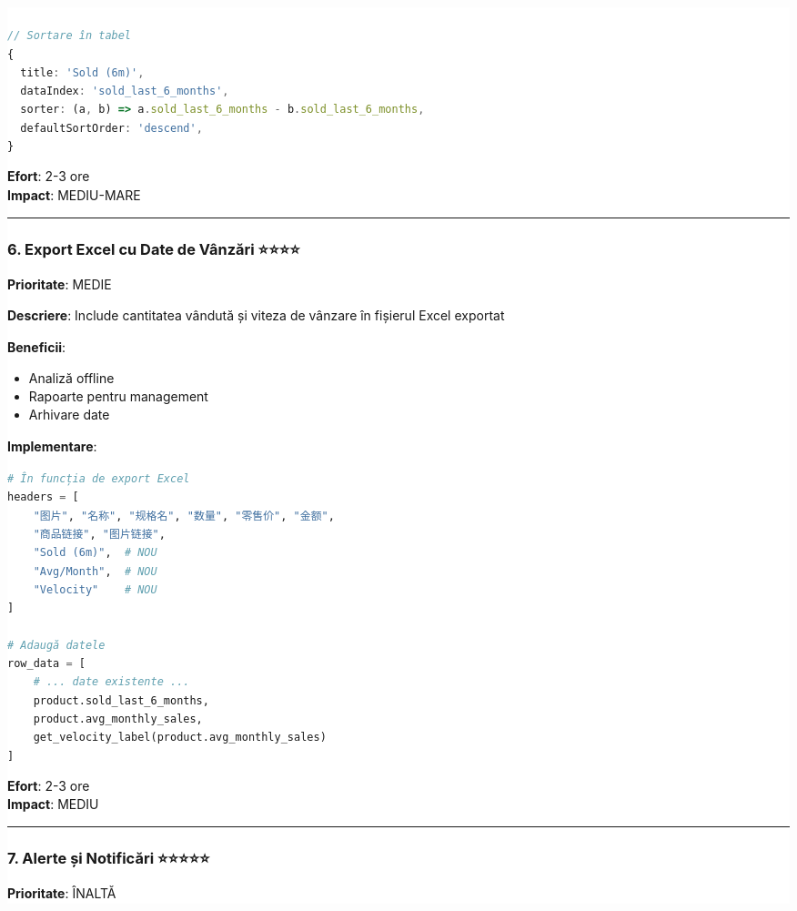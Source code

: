 ```typescript

// Sortare în tabel
{
  title: 'Sold (6m)',
  dataIndex: 'sold_last_6_months',
  sorter: (a, b) => a.sold_last_6_months - b.sold_last_6_months,
  defaultSortOrder: 'descend',
}
```

**Efort**: 2-3 ore  
**Impact**: MEDIU-MARE

---

### 6. **Export Excel cu Date de Vânzări** ⭐⭐⭐⭐

**Prioritate**: MEDIE

**Descriere**: Include cantitatea vândută și viteza de vânzare în fișierul Excel exportat

**Beneficii**:
- Analiză offline
- Rapoarte pentru management
- Arhivare date

**Implementare**:
```python
# În funcția de export Excel
headers = [
    "图片", "名称", "规格名", "数量", "零售价", "金额", 
    "商品链接", "图片链接",
    "Sold (6m)",  # NOU
    "Avg/Month",  # NOU
    "Velocity"    # NOU
]

# Adaugă datele
row_data = [
    # ... date existente ...
    product.sold_last_6_months,
    product.avg_monthly_sales,
    get_velocity_label(product.avg_monthly_sales)
]
```

**Efort**: 2-3 ore  
**Impact**: MEDIU

---

### 7. **Alerte și Notificări** ⭐⭐⭐⭐⭐

**Prioritate**: ÎNALTĂ
